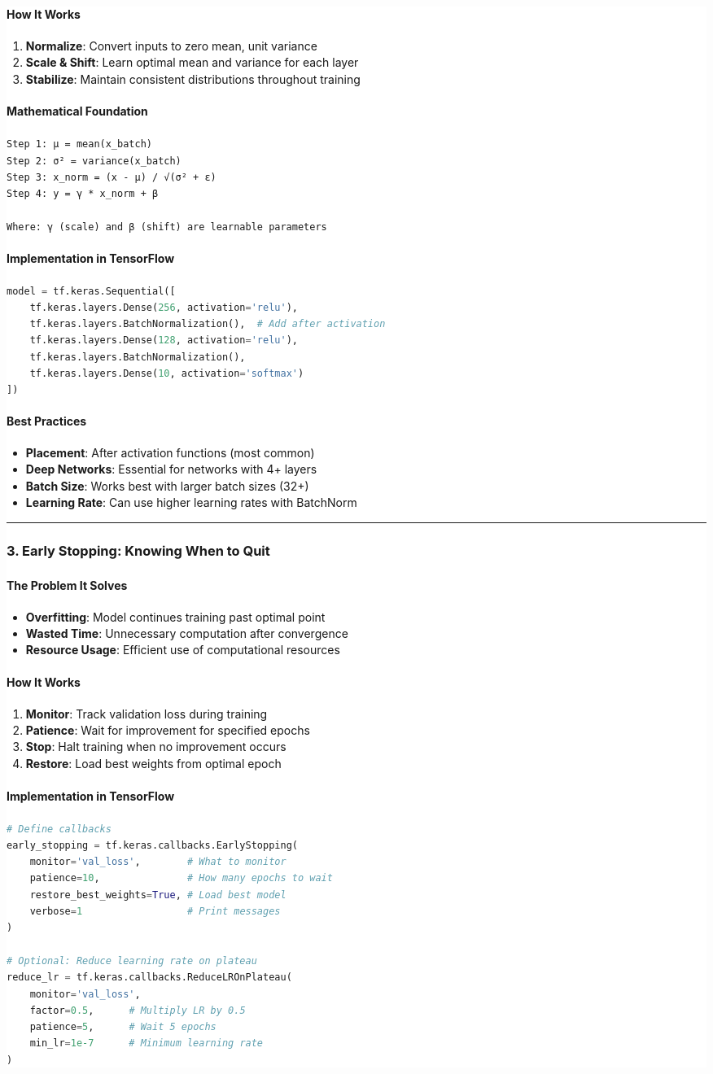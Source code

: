#### **How It Works**
1. **Normalize**: Convert inputs to zero mean, unit variance
2. **Scale & Shift**: Learn optimal mean and variance for each layer
3. **Stabilize**: Maintain consistent distributions throughout training

#### **Mathematical Foundation**
```
Step 1: μ = mean(x_batch)
Step 2: σ² = variance(x_batch)
Step 3: x_norm = (x - μ) / √(σ² + ε)
Step 4: y = γ * x_norm + β

Where: γ (scale) and β (shift) are learnable parameters
```

#### **Implementation in TensorFlow**
```python
model = tf.keras.Sequential([
    tf.keras.layers.Dense(256, activation='relu'),
    tf.keras.layers.BatchNormalization(),  # Add after activation
    tf.keras.layers.Dense(128, activation='relu'),
    tf.keras.layers.BatchNormalization(),
    tf.keras.layers.Dense(10, activation='softmax')
])
```

#### **Best Practices**
- **Placement**: After activation functions (most common)
- **Deep Networks**: Essential for networks with 4+ layers
- **Batch Size**: Works best with larger batch sizes (32+)
- **Learning Rate**: Can use higher learning rates with BatchNorm

---

### 3. **Early Stopping: Knowing When to Quit**

#### **The Problem It Solves**
- **Overfitting**: Model continues training past optimal point
- **Wasted Time**: Unnecessary computation after convergence
- **Resource Usage**: Efficient use of computational resources

#### **How It Works**
1. **Monitor**: Track validation loss during training
2. **Patience**: Wait for improvement for specified epochs
3. **Stop**: Halt training when no improvement occurs
4. **Restore**: Load best weights from optimal epoch

#### **Implementation in TensorFlow**
```python
# Define callbacks
early_stopping = tf.keras.callbacks.EarlyStopping(
    monitor='val_loss',        # What to monitor
    patience=10,               # How many epochs to wait
    restore_best_weights=True, # Load best model
    verbose=1                  # Print messages
)

# Optional: Reduce learning rate on plateau
reduce_lr = tf.keras.callbacks.ReduceLROnPlateau(
    monitor='val_loss',
    factor=0.5,      # Multiply LR by 0.5
    patience=5,      # Wait 5 epochs
    min_lr=1e-7      # Minimum learning rate
)
```